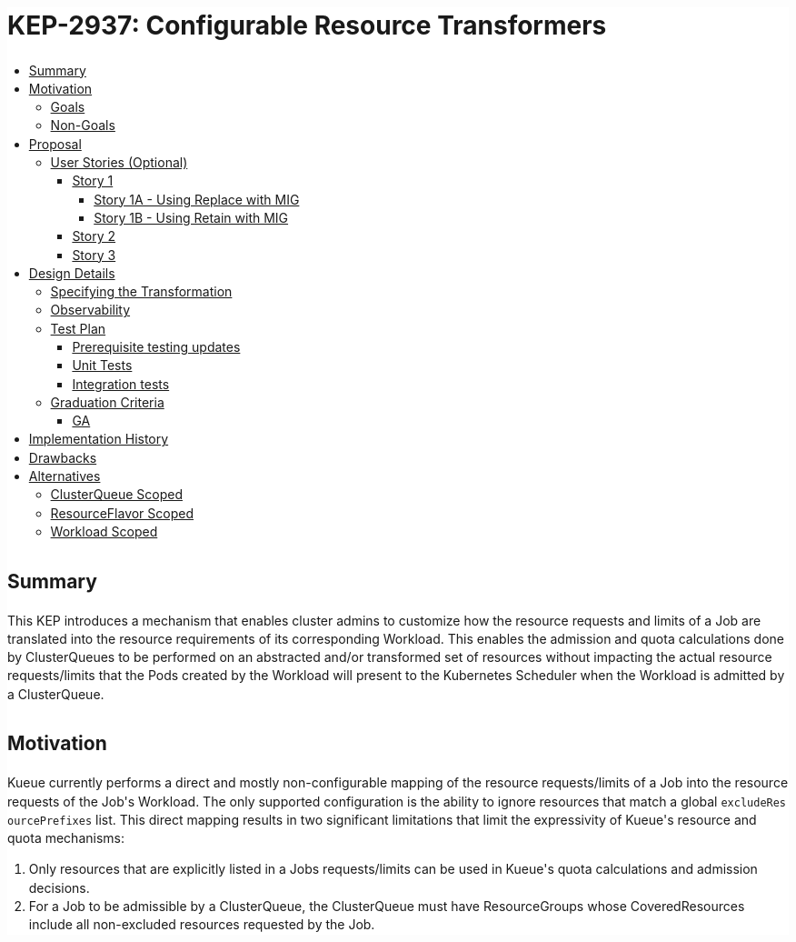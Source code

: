 # KEP-2937: Configurable Resource Transformers


- [Summary](#summary)
- [Motivation](#motivation)
  - [Goals](#goals)
  - [Non-Goals](#non-goals)
- [Proposal](#proposal)
  - [User Stories (Optional)](#user-stories-optional)
    - [Story 1](#story-1)
      - [Story 1A - Using Replace with MIG](#story-1a---using-replace-with-mig)
      - [Story 1B - Using Retain with MIG](#story-1b---using-retain-with-mig)
    - [Story 2](#story-2)
    - [Story 3](#story-3)
- [Design Details](#design-details)
  - [Specifying the Transformation](#specifying-the-transformation)
  - [Observability](#observability)
  - [Test Plan](#test-plan)
      - [Prerequisite testing updates](#prerequisite-testing-updates)
    - [Unit Tests](#unit-tests)
    - [Integration tests](#integration-tests)
  - [Graduation Criteria](#graduation-criteria)
    - [GA](#ga)
- [Implementation History](#implementation-history)
- [Drawbacks](#drawbacks)
- [Alternatives](#alternatives)
  - [ClusterQueue Scoped](#clusterqueue-scoped)
  - [ResourceFlavor Scoped](#resourceflavor-scoped)
  - [Workload Scoped](#workload-scoped)


## Summary

This KEP introduces a mechanism that enables cluster admins to customize
how the resource requests and limits of a Job are translated into
the resource requirements of its corresponding Workload. This enables
the admission and quota calculations done by ClusterQueues to be performed
on an abstracted and/or transformed set of resources without impacting
the actual resource requests/limits that the Pods created by the Workload
will present to the Kubernetes Scheduler when the Workload is admitted by
a ClusterQueue.

## Motivation

Kueue currently performs a direct and mostly non-configurable mapping of the resource
requests/limits of a Job into the resource requests of the Job's Workload.
The only supported configuration is the ability to ignore resources that match
a global `excludeResourcePrefixes` list.
This direct mapping results in two significant limitations that limit the expressivity
of Kueue's resource and quota mechanisms:
1. Only resources that are explicitly listed in a Jobs requests/limits can
be used in Kueue's quota calculations and admission decisions.
2. For a Job to be admissible by a ClusterQueue, the ClusterQueue must have
ResourceGroups whose CoveredResources include all non-excluded resources requested by the Job.
